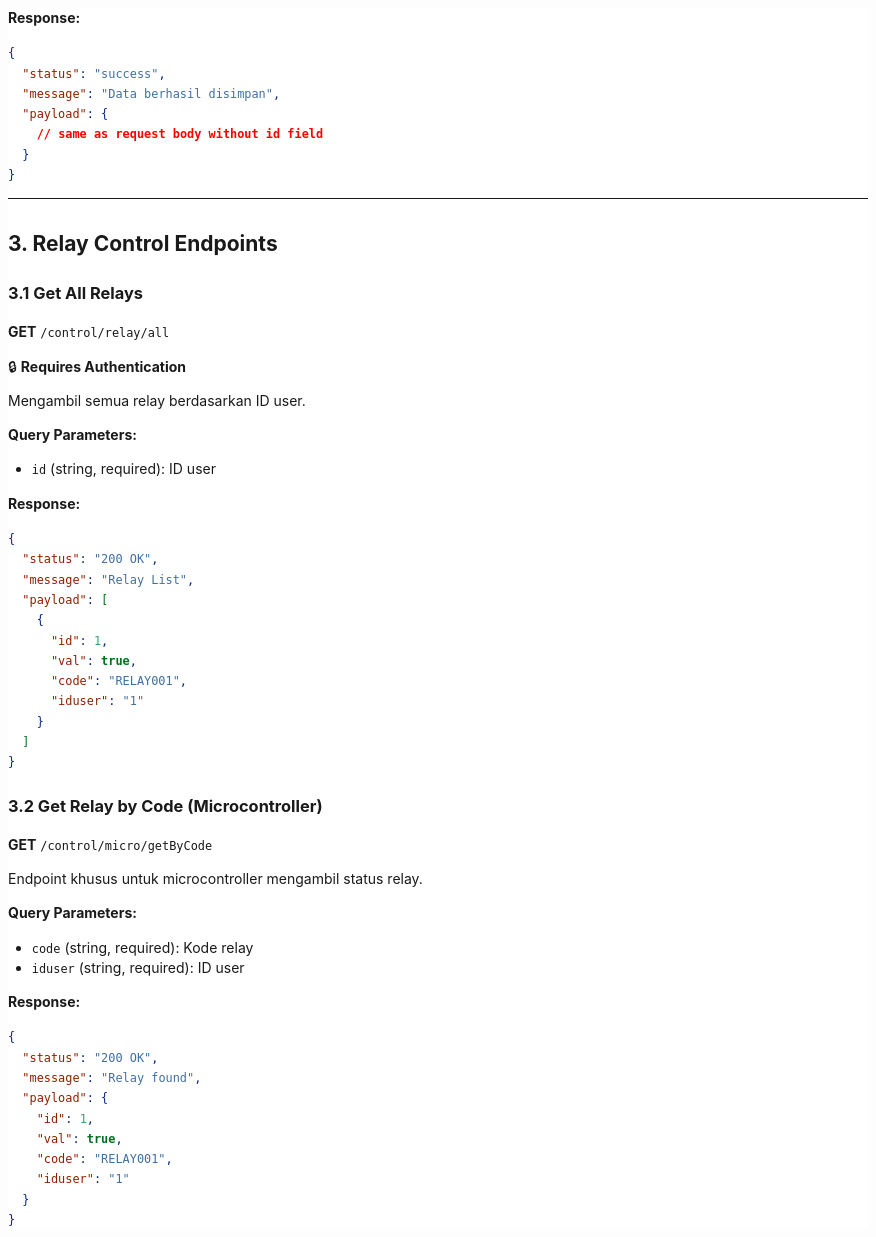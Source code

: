 **Response:**
```json
{
  "status": "success",
  "message": "Data berhasil disimpan",
  "payload": {
    // same as request body without id field
  }
}
```

---

## 3. Relay Control Endpoints

### 3.1 Get All Relays
**GET** `/control/relay/all`

🔒 **Requires Authentication**

Mengambil semua relay berdasarkan ID user.

**Query Parameters:**
- `id` (string, required): ID user

**Response:**
```json
{
  "status": "200 OK",
  "message": "Relay List",
  "payload": [
    {
      "id": 1,
      "val": true,
      "code": "RELAY001",
      "iduser": "1"
    }
  ]
}
```

### 3.2 Get Relay by Code (Microcontroller)
**GET** `/control/micro/getByCode`

Endpoint khusus untuk microcontroller mengambil status relay.

**Query Parameters:**
- `code` (string, required): Kode relay
- `iduser` (string, required): ID user

**Response:**
```json
{
  "status": "200 OK",
  "message": "Relay found",
  "payload": {
    "id": 1,
    "val": true,
    "code": "RELAY001",
    "iduser": "1"
  }
}
```
